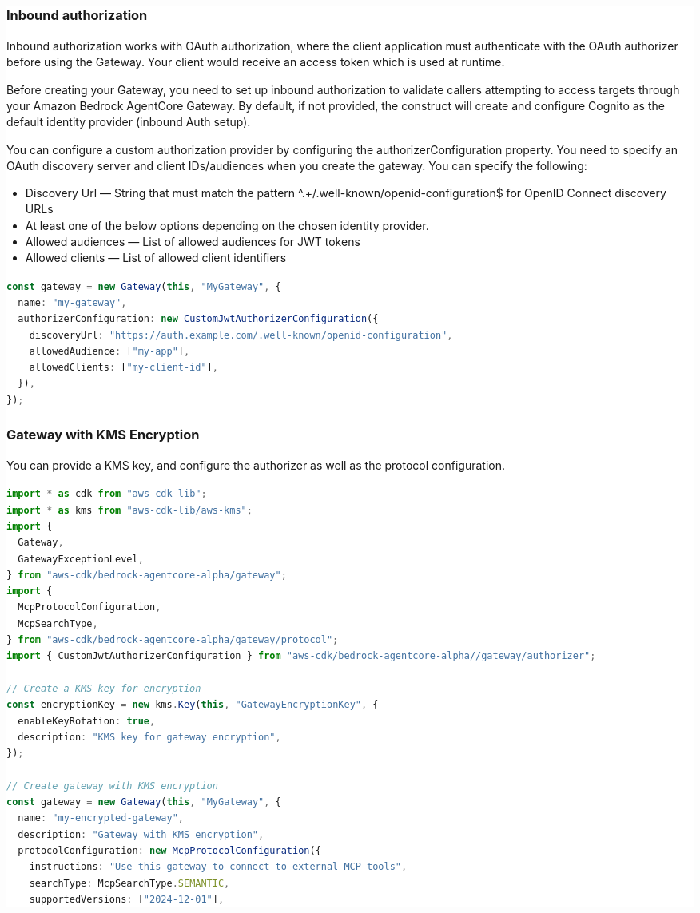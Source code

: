 ### Inbound authorization

Inbound authorization works with OAuth authorization, where the client application must authenticate with the OAuth authorizer before using the Gateway.
Your client would receive an access token which is used at runtime.

Before creating your Gateway, you need to set up inbound authorization to validate callers attempting to
access targets through your Amazon Bedrock AgentCore Gateway.
By default, if not provided, the construct will create and configure Cognito as the default identity provider (inbound Auth setup).

You can configure a custom authorization provider by configuring the authorizerConfiguration property.
You need to specify an OAuth discovery server and client IDs/audiences when you create the gateway. You can specify the following:

- Discovery Url — String that must match the pattern ^.+/\.well-known/openid-configuration$ for OpenID Connect discovery URLs
- At least one of the below options depending on the chosen identity provider.
- Allowed audiences — List of allowed audiences for JWT tokens
- Allowed clients — List of allowed client identifiers

```typescript
const gateway = new Gateway(this, "MyGateway", {
  name: "my-gateway",
  authorizerConfiguration: new CustomJwtAuthorizerConfiguration({
    discoveryUrl: "https://auth.example.com/.well-known/openid-configuration",
    allowedAudience: ["my-app"],
    allowedClients: ["my-client-id"],
  }),
});
```

### Gateway with KMS Encryption

You can provide a KMS key, and configure the authorizer as well as the protocol configuration.

```typescript
import * as cdk from "aws-cdk-lib";
import * as kms from "aws-cdk-lib/aws-kms";
import {
  Gateway,
  GatewayExceptionLevel,
} from "aws-cdk/bedrock-agentcore-alpha/gateway";
import {
  McpProtocolConfiguration,
  McpSearchType,
} from "aws-cdk/bedrock-agentcore-alpha/gateway/protocol";
import { CustomJwtAuthorizerConfiguration } from "aws-cdk/bedrock-agentcore-alpha//gateway/authorizer";

// Create a KMS key for encryption
const encryptionKey = new kms.Key(this, "GatewayEncryptionKey", {
  enableKeyRotation: true,
  description: "KMS key for gateway encryption",
});

// Create gateway with KMS encryption
const gateway = new Gateway(this, "MyGateway", {
  name: "my-encrypted-gateway",
  description: "Gateway with KMS encryption",
  protocolConfiguration: new McpProtocolConfiguration({
    instructions: "Use this gateway to connect to external MCP tools",
    searchType: McpSearchType.SEMANTIC,
    supportedVersions: ["2024-12-01"],
```